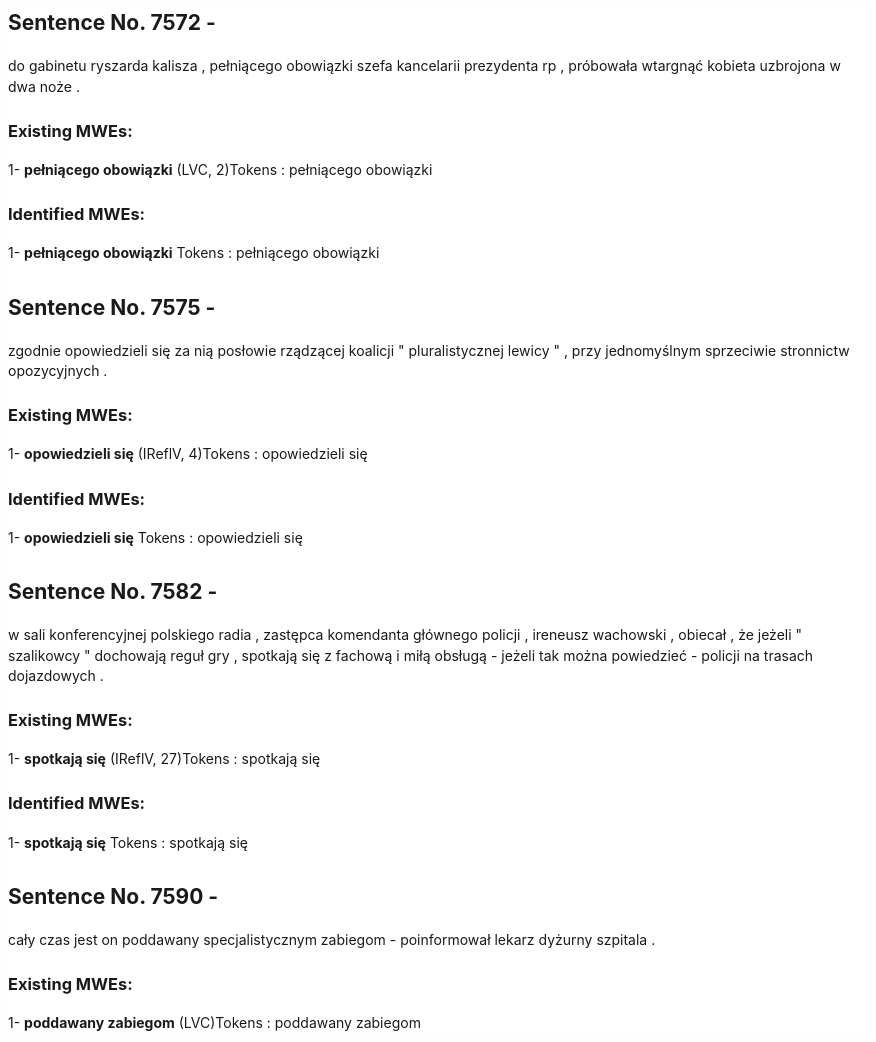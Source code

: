 ## Sentence No. 7572 - 
do gabinetu ryszarda kalisza , pełniącego obowiązki szefa kancelarii prezydenta rp , próbowała wtargnąć kobieta uzbrojona w dwa noże . 
### Existing MWEs: 
1- **pełniącego obowiązki** (LVC, 2)Tokens : 
pełniącego
obowiązki

### Identified MWEs: 
1- **pełniącego obowiązki** Tokens : 
pełniącego
obowiązki

## Sentence No. 7575 - 
zgodnie opowiedzieli się za nią posłowie rządzącej koalicji " pluralistycznej lewicy " , przy jednomyślnym sprzeciwie stronnictw opozycyjnych . 
### Existing MWEs: 
1- **opowiedzieli się** (IReflV, 4)Tokens : 
opowiedzieli
się

### Identified MWEs: 
1- **opowiedzieli się** Tokens : 
opowiedzieli
się

## Sentence No. 7582 - 
w sali konferencyjnej polskiego radia , zastępca komendanta głównego policji , ireneusz wachowski , obiecał , że jeżeli " szalikowcy " dochowają reguł gry , spotkają się z fachową i miłą obsługą - jeżeli tak można powiedzieć - policji na trasach dojazdowych . 
### Existing MWEs: 
1- **spotkają się** (IReflV, 27)Tokens : 
spotkają
się

### Identified MWEs: 
1- **spotkają się** Tokens : 
spotkają
się

## Sentence No. 7590 - 
cały czas jest on poddawany specjalistycznym zabiegom - poinformował lekarz dyżurny szpitala . 
### Existing MWEs: 
1- **poddawany zabiegom** (LVC)Tokens : 
poddawany
zabiegom
